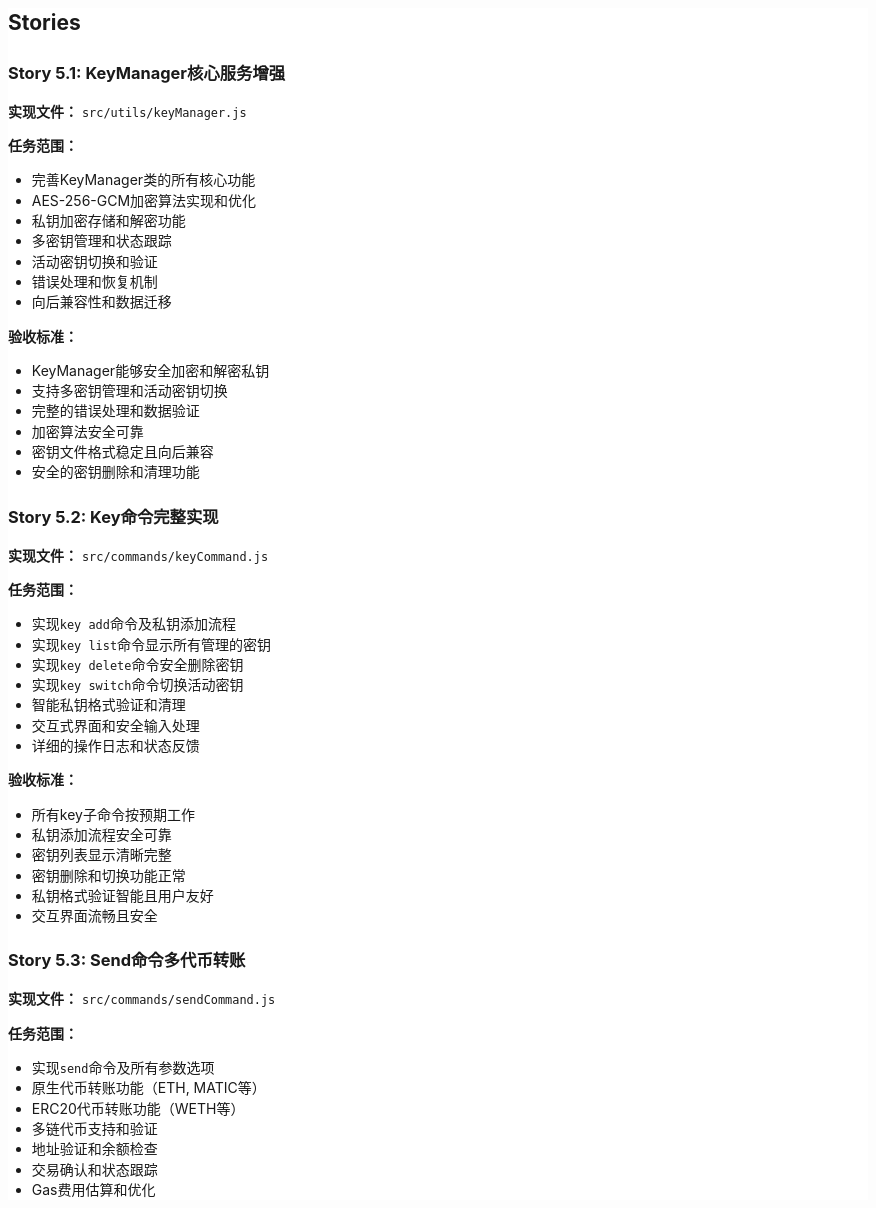 ## Stories

### Story 5.1: KeyManager核心服务增强
**实现文件：** `src/utils/keyManager.js`

**任务范围：**
- 完善KeyManager类的所有核心功能
- AES-256-GCM加密算法实现和优化
- 私钥加密存储和解密功能
- 多密钥管理和状态跟踪
- 活动密钥切换和验证
- 错误处理和恢复机制
- 向后兼容性和数据迁移

**验收标准：**
- KeyManager能够安全加密和解密私钥
- 支持多密钥管理和活动密钥切换
- 完整的错误处理和数据验证
- 加密算法安全可靠
- 密钥文件格式稳定且向后兼容
- 安全的密钥删除和清理功能

### Story 5.2: Key命令完整实现
**实现文件：** `src/commands/keyCommand.js`

**任务范围：**
- 实现`key add`命令及私钥添加流程
- 实现`key list`命令显示所有管理的密钥
- 实现`key delete`命令安全删除密钥
- 实现`key switch`命令切换活动密钥
- 智能私钥格式验证和清理
- 交互式界面和安全输入处理
- 详细的操作日志和状态反馈

**验收标准：**
- 所有key子命令按预期工作
- 私钥添加流程安全可靠
- 密钥列表显示清晰完整
- 密钥删除和切换功能正常
- 私钥格式验证智能且用户友好
- 交互界面流畅且安全

### Story 5.3: Send命令多代币转账
**实现文件：** `src/commands/sendCommand.js`

**任务范围：**
- 实现`send`命令及所有参数选项
- 原生代币转账功能（ETH, MATIC等）
- ERC20代币转账功能（WETH等）
- 多链代币支持和验证
- 地址验证和余额检查
- 交易确认和状态跟踪
- Gas费用估算和优化
